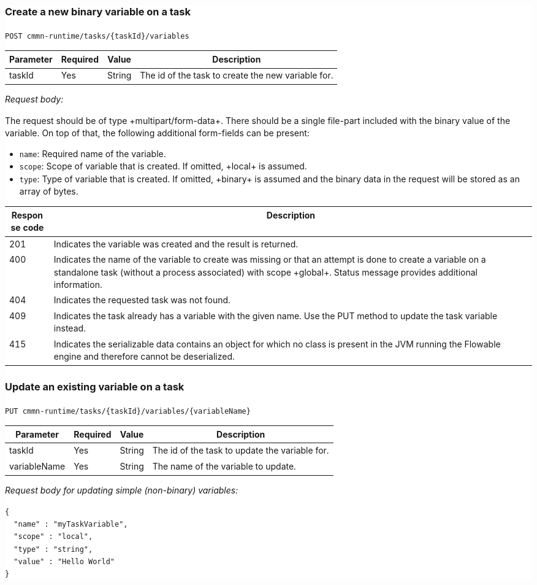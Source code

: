 ### Create a new binary variable on a task

    POST cmmn-runtime/tasks/{taskId}/variables


|Parameter|Required|Value|Description|
|-|-|-|-|
|taskId|Yes|String|The id of the task to create the new variable for.|


*Request body:*

The request should be of type +multipart/form-data+. There should be a single file-part included with the binary value of the variable. On top of that, the following additional form-fields can be present:

* `name`: Required name of the variable.
* `scope`: Scope of variable that is created. If omitted, +local+ is assumed.
* `type`: Type of variable that is created. If omitted, +binary+ is assumed and the binary data in the request will be stored as an array of bytes.

|Response code|Description|
|-|-|
|201|Indicates the variable was created and the result is returned.|
|400|Indicates the name of the variable to create was missing or that an attempt is done to create a variable on a standalone task (without a process associated) with scope +global+. Status message provides additional information.|
|404|Indicates the requested task was not found.|
|409|Indicates the task already has a variable with the given name. Use the PUT method to update the task variable instead.|
|415|Indicates the serializable data contains an object for which no class is present in the JVM running the Flowable engine and therefore cannot be deserialized.|

### Update an existing variable on a task

    PUT cmmn-runtime/tasks/{taskId}/variables/{variableName}

|Parameter|Required|Value|Description|
|-|-|-|-|
|taskId|Yes|String|The id of the task to update the variable for.|
|variableName|Yes|String|The name of the variable to update.|

*Request body for updating simple (non-binary) variables:*

```
{
  "name" : "myTaskVariable",
  "scope" : "local",
  "type" : "string",
  "value" : "Hello World"
}
```
